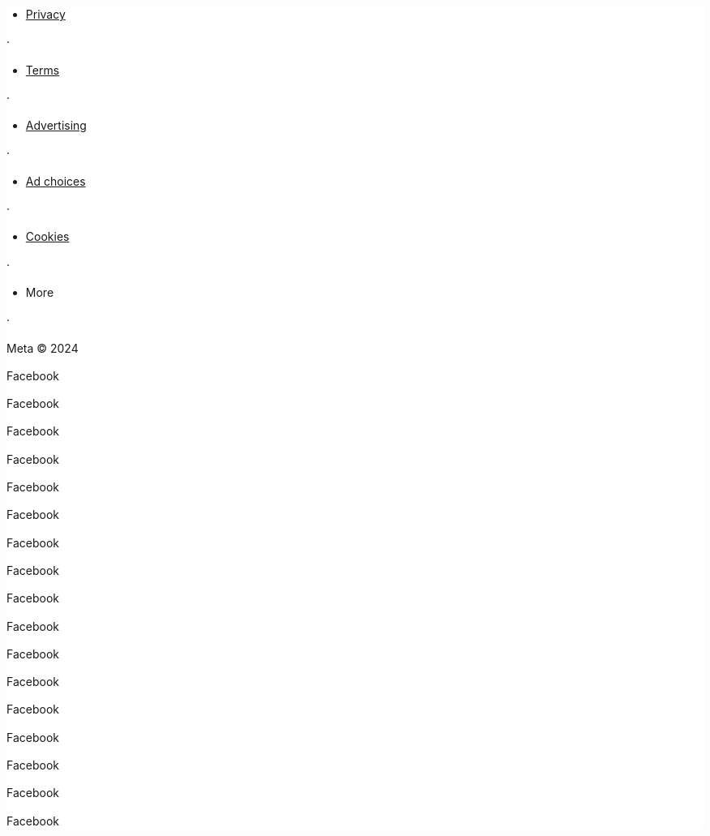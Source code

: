 [](/photo/?fbid=10155315792509387&set=ecnf.100067056677946)

[](/photo/?fbid=10161065935620092&set=ecnf.100067056677946)

[](/photo/?fbid=10161060398960092&set=ecnf.100067056677946)

[](/photo/?fbid=10155162648484387&set=ecnf.100067056677946)

[](/photo/?fbid=10157117121748200&set=ecnf.100067056677946)

- [Privacy](/privacy/policy/?entry_point=comet_dropdown)

·
- [Terms](/policies?ref=pf)

·
- [Advertising](/business/)

·
- [Ad choices](/help/568137493302217)

·
- [Cookies](/policies/cookies/)

·
- More

·

Meta © 2024

Facebook

Facebook

Facebook

Facebook

Facebook

Facebook

Facebook

Facebook

Facebook

Facebook

Facebook

Facebook

Facebook

Facebook

Facebook

Facebook

Facebook
